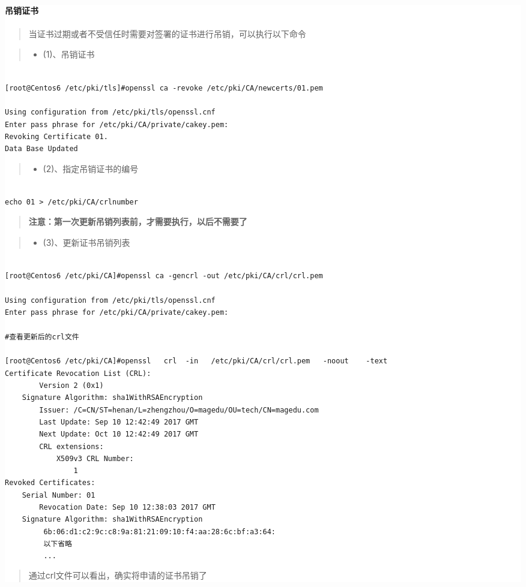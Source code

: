 #### 吊销证书

> 当证书过期或者不受信任时需要对签署的证书进行吊销，可以执行以下命令

> - (1)、吊销证书

```shell

[root@Centos6 /etc/pki/tls]#openssl ca -revoke /etc/pki/CA/newcerts/01.pem

Using configuration from /etc/pki/tls/openssl.cnf
Enter pass phrase for /etc/pki/CA/private/cakey.pem:
Revoking Certificate 01.
Data Base Updated

```
> - (2)、指定吊销证书的编号

```shell

echo 01 > /etc/pki/CA/crlnumber

```

> **注意：第一次更新吊销列表前，才需要执行，以后不需要了**

> - (3)、更新证书吊销列表

```shell

[root@Centos6 /etc/pki/CA]#openssl ca -gencrl -out /etc/pki/CA/crl/crl.pem

Using configuration from /etc/pki/tls/openssl.cnf
Enter pass phrase for /etc/pki/CA/private/cakey.pem:

#查看更新后的crl文件

[root@Centos6 /etc/pki/CA]#openssl   crl  -in   /etc/pki/CA/crl/crl.pem   -noout    -text
Certificate Revocation List (CRL):
        Version 2 (0x1)
    Signature Algorithm: sha1WithRSAEncryption
        Issuer: /C=CN/ST=henan/L=zhengzhou/O=magedu/OU=tech/CN=magedu.com
        Last Update: Sep 10 12:42:49 2017 GMT
        Next Update: Oct 10 12:42:49 2017 GMT
        CRL extensions:
            X509v3 CRL Number: 
                1
Revoked Certificates:
    Serial Number: 01
        Revocation Date: Sep 10 12:38:03 2017 GMT
    Signature Algorithm: sha1WithRSAEncryption
         6b:06:d1:c2:9c:c8:9a:81:21:09:10:f4:aa:28:6c:bf:a3:64:
         以下省略
		 ...

```
> 通过crl文件可以看出，确实将申请的证书吊销了
